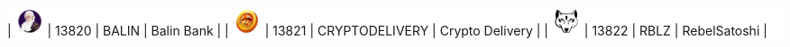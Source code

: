 | <img src="../assets/BALIN.png" width="32" height="32"> | 13820 | BALIN | Balin Bank |
| <img src="../assets/CRYPTODELIVERY.png" width="32" height="32"> | 13821 | CRYPTODELIVERY | Crypto Delivery |
| <img src="../assets/RBLZ.png" width="32" height="32"> | 13822 | RBLZ | RebelSatoshi |